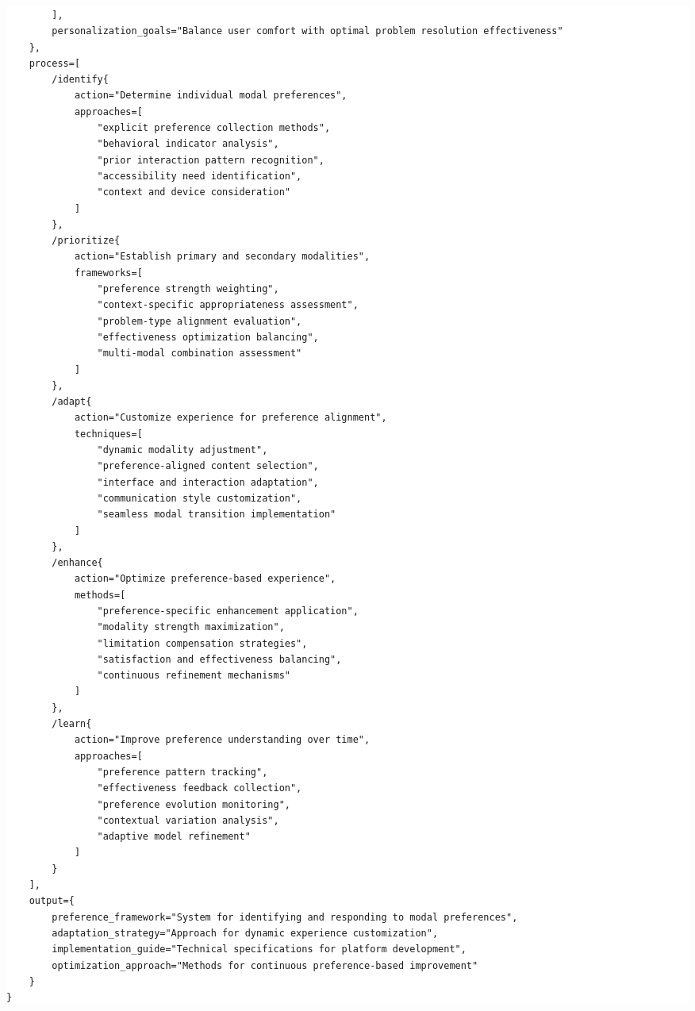 ```
        ],
        personalization_goals="Balance user comfort with optimal problem resolution effectiveness"
    },
    process=[
        /identify{
            action="Determine individual modal preferences",
            approaches=[
                "explicit preference collection methods",
                "behavioral indicator analysis",
                "prior interaction pattern recognition",
                "accessibility need identification",
                "context and device consideration"
            ]
        },
        /prioritize{
            action="Establish primary and secondary modalities",
            frameworks=[
                "preference strength weighting",
                "context-specific appropriateness assessment",
                "problem-type alignment evaluation",
                "effectiveness optimization balancing",
                "multi-modal combination assessment"
            ]
        },
        /adapt{
            action="Customize experience for preference alignment",
            techniques=[
                "dynamic modality adjustment",
                "preference-aligned content selection",
                "interface and interaction adaptation",
                "communication style customization",
                "seamless modal transition implementation"
            ]
        },
        /enhance{
            action="Optimize preference-based experience",
            methods=[
                "preference-specific enhancement application",
                "modality strength maximization",
                "limitation compensation strategies",
                "satisfaction and effectiveness balancing",
                "continuous refinement mechanisms"
            ]
        },
        /learn{
            action="Improve preference understanding over time",
            approaches=[
                "preference pattern tracking",
                "effectiveness feedback collection",
                "preference evolution monitoring",
                "contextual variation analysis",
                "adaptive model refinement"
            ]
        }
    ],
    output={
        preference_framework="System for identifying and responding to modal preferences",
        adaptation_strategy="Approach for dynamic experience customization",
        implementation_guide="Technical specifications for platform development",
        optimization_approach="Methods for continuous preference-based improvement"
    }
}
```